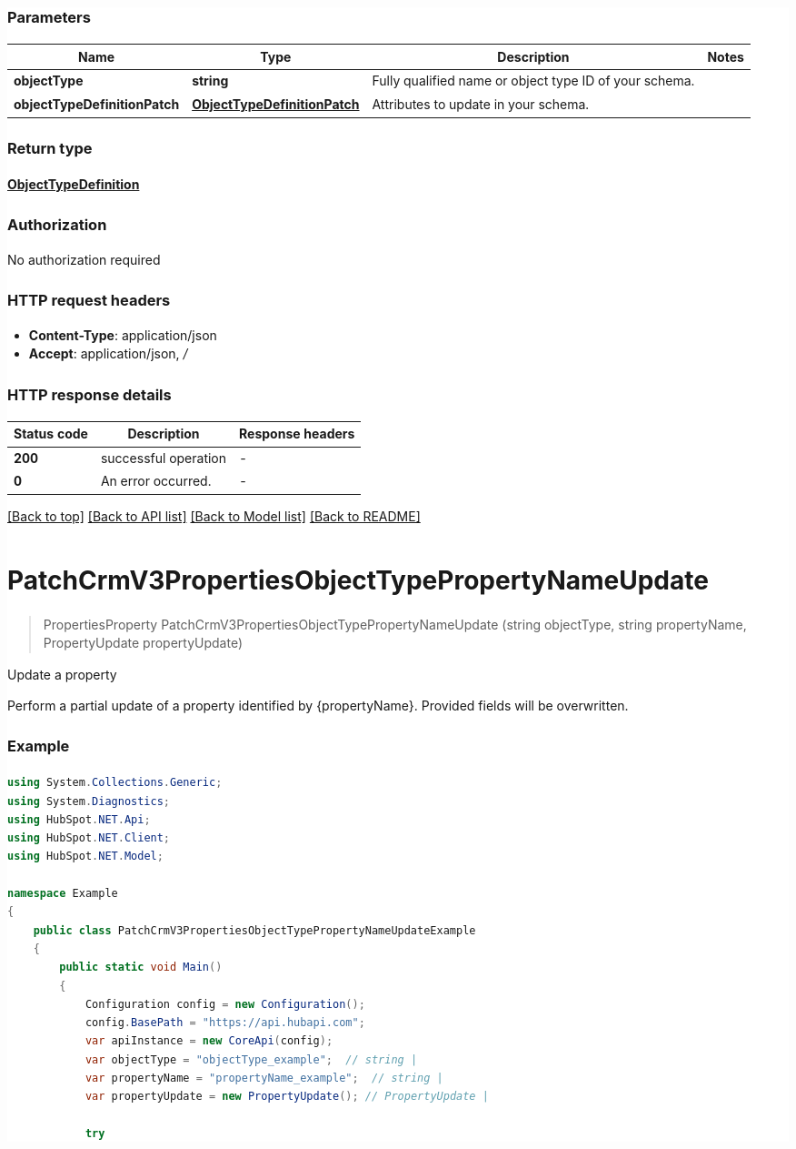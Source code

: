 ### Parameters

Name | Type | Description  | Notes
------------- | ------------- | ------------- | -------------
 **objectType** | **string**| Fully qualified name or object type ID of your schema. | 
 **objectTypeDefinitionPatch** | [**ObjectTypeDefinitionPatch**](ObjectTypeDefinitionPatch.md)| Attributes to update in your schema. | 

### Return type

[**ObjectTypeDefinition**](ObjectTypeDefinition.md)

### Authorization

No authorization required

### HTTP request headers

 - **Content-Type**: application/json
 - **Accept**: application/json, */*


### HTTP response details
| Status code | Description | Response headers |
|-------------|-------------|------------------|
| **200** | successful operation |  -  |
| **0** | An error occurred. |  -  |

[[Back to top]](#) [[Back to API list]](../README.md#documentation-for-api-endpoints) [[Back to Model list]](../README.md#documentation-for-models) [[Back to README]](../README.md)

<a name="patchcrmv3propertiesobjecttypepropertynameupdate"></a>
# **PatchCrmV3PropertiesObjectTypePropertyNameUpdate**
> PropertiesProperty PatchCrmV3PropertiesObjectTypePropertyNameUpdate (string objectType, string propertyName, PropertyUpdate propertyUpdate)

Update a property

Perform a partial update of a property identified by {propertyName}. Provided fields will be overwritten.

### Example
```csharp
using System.Collections.Generic;
using System.Diagnostics;
using HubSpot.NET.Api;
using HubSpot.NET.Client;
using HubSpot.NET.Model;

namespace Example
{
    public class PatchCrmV3PropertiesObjectTypePropertyNameUpdateExample
    {
        public static void Main()
        {
            Configuration config = new Configuration();
            config.BasePath = "https://api.hubapi.com";
            var apiInstance = new CoreApi(config);
            var objectType = "objectType_example";  // string | 
            var propertyName = "propertyName_example";  // string | 
            var propertyUpdate = new PropertyUpdate(); // PropertyUpdate | 

            try
```